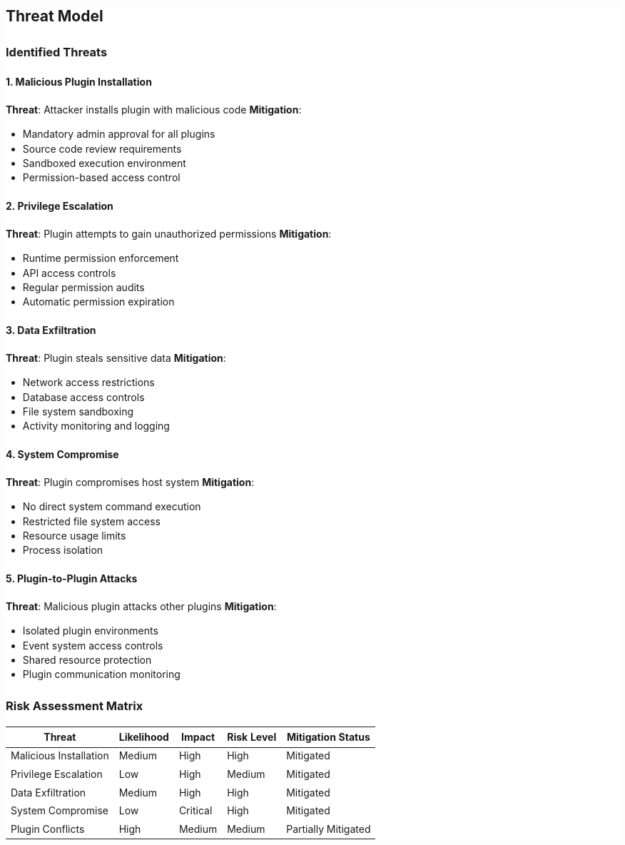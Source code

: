 ## Threat Model

### Identified Threats

#### 1. Malicious Plugin Installation
**Threat**: Attacker installs plugin with malicious code
**Mitigation**: 
- Mandatory admin approval for all plugins
- Source code review requirements
- Sandboxed execution environment
- Permission-based access control

#### 2. Privilege Escalation
**Threat**: Plugin attempts to gain unauthorized permissions
**Mitigation**:
- Runtime permission enforcement
- API access controls
- Regular permission audits
- Automatic permission expiration

#### 3. Data Exfiltration
**Threat**: Plugin steals sensitive data
**Mitigation**:
- Network access restrictions
- Database access controls
- File system sandboxing
- Activity monitoring and logging

#### 4. System Compromise
**Threat**: Plugin compromises host system
**Mitigation**:
- No direct system command execution
- Restricted file system access
- Resource usage limits
- Process isolation

#### 5. Plugin-to-Plugin Attacks
**Threat**: Malicious plugin attacks other plugins
**Mitigation**:
- Isolated plugin environments
- Event system access controls
- Shared resource protection
- Plugin communication monitoring

### Risk Assessment Matrix

| Threat | Likelihood | Impact | Risk Level | Mitigation Status |
|--------|------------|--------|------------|-------------------|
| Malicious Installation | Medium | High | High | Mitigated |
| Privilege Escalation | Low | High | Medium | Mitigated |
| Data Exfiltration | Medium | High | High | Mitigated |
| System Compromise | Low | Critical | High | Mitigated |
| Plugin Conflicts | High | Medium | Medium | Partially Mitigated |
